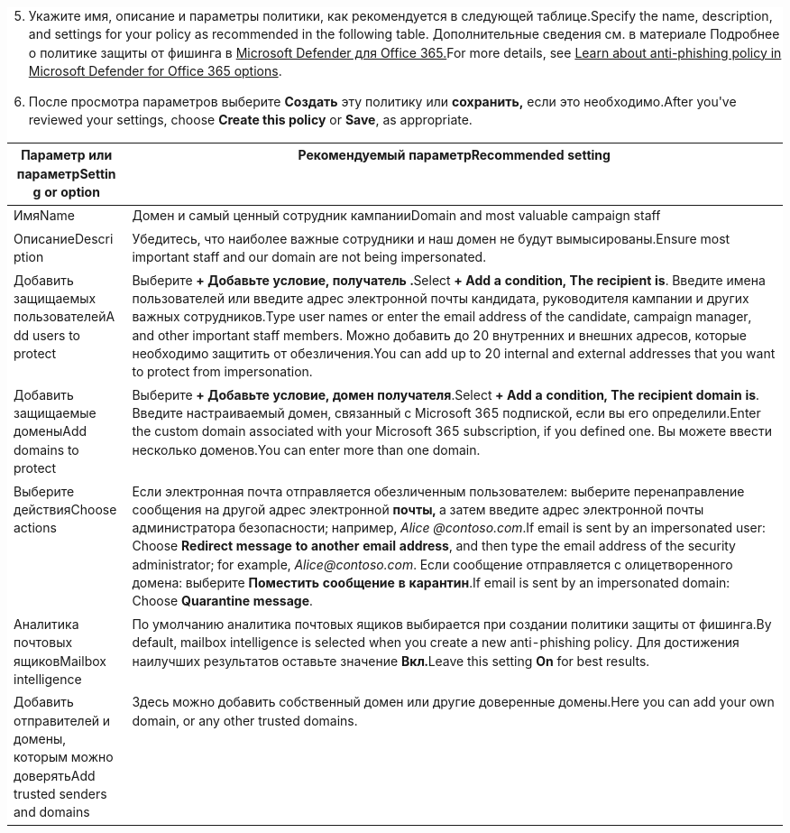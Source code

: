 5. <span data-ttu-id="8d37c-216">Укажите имя, описание и параметры политики, как рекомендуется в следующей таблице.</span><span class="sxs-lookup"><span data-stu-id="8d37c-216">Specify the name, description, and settings for your policy as recommended in the following table.</span></span> <span data-ttu-id="8d37c-217">Дополнительные сведения см. в материале Подробнее о политике защиты от фишинга в [Microsoft Defender для Office 365.](../security/office-365-security/set-up-anti-phishing-policies.md)</span><span class="sxs-lookup"><span data-stu-id="8d37c-217">For more details, see [Learn about anti-phishing policy in Microsoft Defender for Office 365 options](../security/office-365-security/set-up-anti-phishing-policies.md).</span></span>

6. <span data-ttu-id="8d37c-218">После просмотра параметров выберите **Создать** эту политику или **сохранить,** если это необходимо.</span><span class="sxs-lookup"><span data-stu-id="8d37c-218">After you've reviewed your settings, choose **Create this policy** or **Save**, as appropriate.</span></span>

|<span data-ttu-id="8d37c-219">Параметр или параметр</span><span class="sxs-lookup"><span data-stu-id="8d37c-219">Setting or option</span></span>|<span data-ttu-id="8d37c-220">Рекомендуемый параметр</span><span class="sxs-lookup"><span data-stu-id="8d37c-220">Recommended setting</span></span>|
|---|---|
|<span data-ttu-id="8d37c-221">Имя</span><span class="sxs-lookup"><span data-stu-id="8d37c-221">Name</span></span>|<span data-ttu-id="8d37c-222">Домен и самый ценный сотрудник кампании</span><span class="sxs-lookup"><span data-stu-id="8d37c-222">Domain and most valuable campaign staff</span></span>|
|<span data-ttu-id="8d37c-223">Описание</span><span class="sxs-lookup"><span data-stu-id="8d37c-223">Description</span></span>|<span data-ttu-id="8d37c-224">Убедитесь, что наиболее важные сотрудники и наш домен не будут вымысированы.</span><span class="sxs-lookup"><span data-stu-id="8d37c-224">Ensure most important staff and our domain are not being impersonated.</span></span>|
|<span data-ttu-id="8d37c-225">Добавить защищаемых пользователей</span><span class="sxs-lookup"><span data-stu-id="8d37c-225">Add users to protect</span></span>|<span data-ttu-id="8d37c-226">Выберите **+ Добавьте условие, получатель .**</span><span class="sxs-lookup"><span data-stu-id="8d37c-226">Select **+ Add a condition, The recipient is**.</span></span> <span data-ttu-id="8d37c-227">Введите имена пользователей или введите адрес электронной почты кандидата, руководителя кампании и других важных сотрудников.</span><span class="sxs-lookup"><span data-stu-id="8d37c-227">Type user names or enter the email address of the candidate, campaign manager, and other important staff members.</span></span> <span data-ttu-id="8d37c-228">Можно добавить до 20 внутренних и внешних адресов, которые необходимо защитить от обезличения.</span><span class="sxs-lookup"><span data-stu-id="8d37c-228">You can add up to 20 internal and external addresses that you want to protect from impersonation.</span></span>|
|<span data-ttu-id="8d37c-229">Добавить защищаемые домены</span><span class="sxs-lookup"><span data-stu-id="8d37c-229">Add domains to protect</span></span>|<span data-ttu-id="8d37c-230">Выберите **+ Добавьте условие, домен получателя**.</span><span class="sxs-lookup"><span data-stu-id="8d37c-230">Select **+ Add a condition, The recipient domain is**.</span></span> <span data-ttu-id="8d37c-231">Введите настраиваемый домен, связанный с Microsoft 365 подпиской, если вы его определили.</span><span class="sxs-lookup"><span data-stu-id="8d37c-231">Enter the custom domain associated with your Microsoft 365 subscription, if you defined one.</span></span> <span data-ttu-id="8d37c-232">Вы можете ввести несколько доменов.</span><span class="sxs-lookup"><span data-stu-id="8d37c-232">You can enter more than one domain.</span></span>|
|<span data-ttu-id="8d37c-233">Выберите действия</span><span class="sxs-lookup"><span data-stu-id="8d37c-233">Choose actions</span></span>|<span data-ttu-id="8d37c-234">Если электронная почта отправляется обезличенным пользователем: выберите перенаправление сообщения на другой адрес электронной **почты,** а затем введите адрес электронной почты администратора безопасности; например, *Alice <span> <span> @contoso.com*.</span><span class="sxs-lookup"><span data-stu-id="8d37c-234">If email is sent by an impersonated user: Choose **Redirect message to another email address**, and then type the email address of the security administrator; for example, *Alice<span><span>@contoso.com*.</span></span> <span data-ttu-id="8d37c-235">Если сообщение отправляется с олицетворенного домена: выберите **Поместить сообщение в карантин**.</span><span class="sxs-lookup"><span data-stu-id="8d37c-235">If email is sent by an impersonated domain: Choose **Quarantine message**.</span></span>|
|<span data-ttu-id="8d37c-236">Аналитика почтовых ящиков</span><span class="sxs-lookup"><span data-stu-id="8d37c-236">Mailbox intelligence</span></span>|<span data-ttu-id="8d37c-237">По умолчанию аналитика почтовых ящиков выбирается при создании политики защиты от фишинга.</span><span class="sxs-lookup"><span data-stu-id="8d37c-237">By default, mailbox intelligence is selected when you create a new anti-phishing policy.</span></span> <span data-ttu-id="8d37c-238">Для достижения наилучших результатов оставьте значение **Вкл.**</span><span class="sxs-lookup"><span data-stu-id="8d37c-238">Leave this setting **On** for best results.</span></span>|
|<span data-ttu-id="8d37c-239">Добавить отправителей и домены, которым можно доверять</span><span class="sxs-lookup"><span data-stu-id="8d37c-239">Add trusted senders and domains</span></span>|<span data-ttu-id="8d37c-240">Здесь можно добавить собственный домен или другие доверенные домены.</span><span class="sxs-lookup"><span data-stu-id="8d37c-240">Here you can add your own domain, or any other trusted domains.</span></span>|